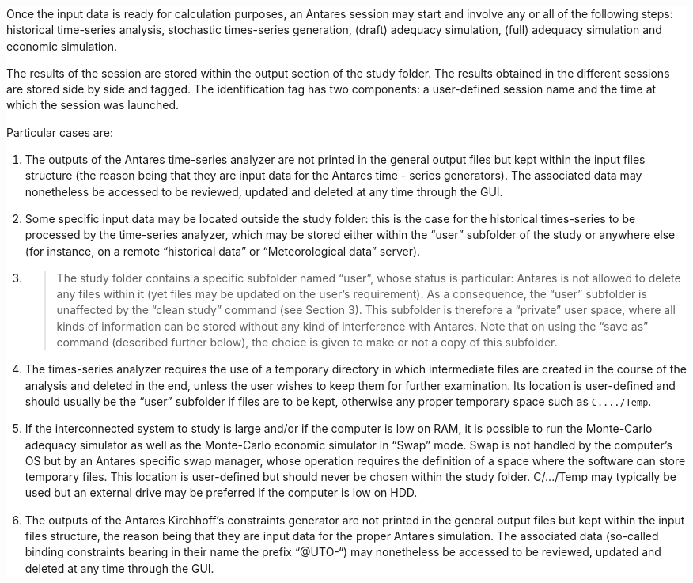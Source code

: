 Once the input data is ready for calculation purposes, an Antares
session may start and involve any or all of the following steps:
historical time-series analysis, stochastic times-series generation,
(draft) adequacy simulation, (full) adequacy simulation and economic
simulation.

The results of the session are stored within the output section of the
study folder. The results obtained in the different sessions are stored
side by side and tagged. The identification tag has two components: a
user-defined session name and the time at which the session was
launched.

Particular cases are:

1)  The outputs of the Antares time-series analyzer are not printed in
    the general output files but kept within the input files structure
    (the reason being that they are input data for the Antares time -
    series generators). The associated data may nonetheless be accessed
    to be reviewed, updated and deleted at any time through the GUI.

2)  Some specific input data may be located outside the study folder:
    this is the case for the historical times-series to be processed by
    the time-series analyzer, which may be stored either within the
    “user” subfolder of the study or anywhere else (for instance, on a
    remote “historical data” or “Meteorological data” server).

3)  > The study folder contains a specific subfolder named “user”, whose
    > status is particular: Antares is not allowed to delete any files
    > within it (yet files may be updated on the user’s requirement). As
    > a consequence, the “user” subfolder is unaffected by the “clean
    > study” command (see Section 3). This subfolder is therefore a
    > “private” user space, where all kinds of information can be
    > stored without any kind of interference with Antares. Note that on
    > using the “save as” command (described further below), the choice
    > is given to make or not a copy of this subfolder.

4)  The times-series analyzer requires the use of a temporary directory
    in which intermediate files are created in the course of the
    analysis and deleted in the end, unless the user wishes to keep them
    for further examination. Its location is user-defined and should
    usually be the “user” subfolder if files are to be kept, otherwise
    any proper temporary space such as `C..../Temp`.

5)  If the interconnected system to study is large and/or if the
    computer is low on RAM, it is possible to run the Monte-Carlo
    adequacy simulator as well as the Monte-Carlo economic simulator in
    “Swap” mode. Swap is not handled by the computer’s OS but by an
    Antares specific swap manager, whose operation requires the
    definition of a space where the software can store temporary files.
    This location is user-defined but should never be chosen within the
    study folder. C/.../Temp may typically be used but an external drive
    may be preferred if the computer is low on HDD.

6)  The outputs of the Antares Kirchhoff’s constraints generator are not
    printed in the general output files but kept within the input files
    structure, the reason being that they are input data for the proper
    Antares simulation. The associated data (so-called binding
    constraints bearing in their name the prefix “@UTO-“) may
    nonetheless be accessed to be reviewed, updated and deleted at any
    time through the GUI.
